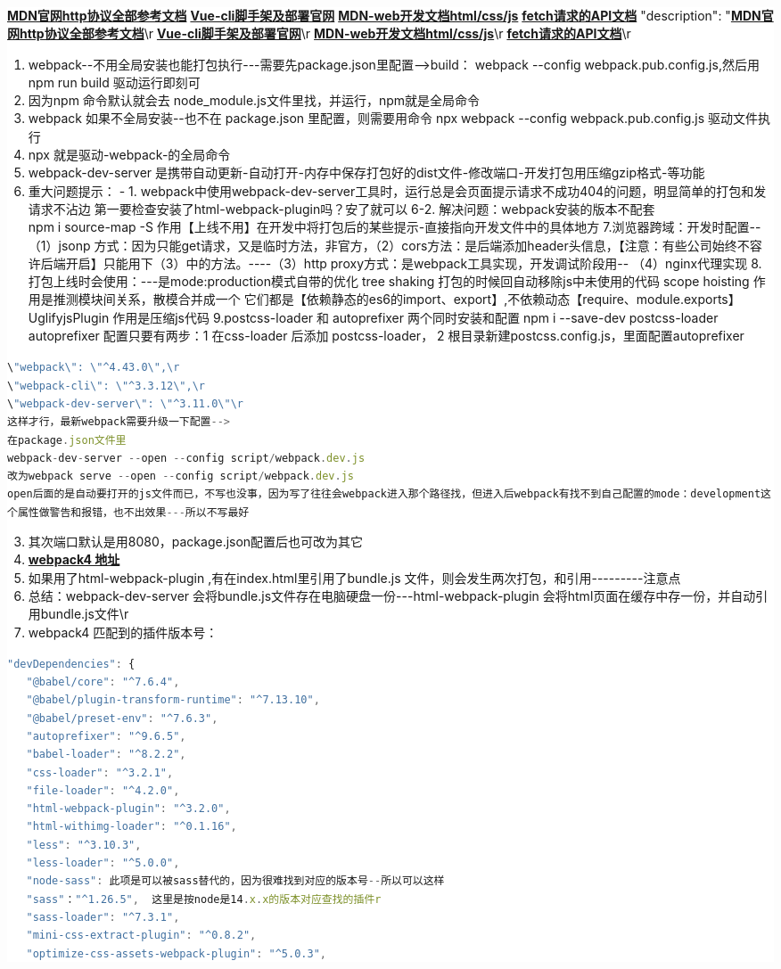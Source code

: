 **[MDN官网http协议全部参考文档](https://developer.mozilla.org/zh-CN/docs/Web/HTTP/Status)**
**[Vue-cli脚手架及部署官网](https://cli.vuejs.org/zh/guide)**
**[MDN-web开发文档html/css/js](https://developer.mozilla.org/zh-CN/docs/Learn/JavaScript/)**
**[fetch请求的API文档](https://developer.mozilla.org/zh-CN/docs/Web/API/Fetch_API)**
"description": "**[MDN官网http协议全部参考文档](https://developer.mozilla.org/zh-CN/docs/Web/HTTP/Status)**\r 
**[Vue-cli脚手架及部署官网](https://cli.vuejs.org/zh/guide)**\r 
**[MDN-web开发文档html/css/js](https://developer.mozilla.org/zh-CN/docs/Learn/JavaScript/)**\r 
**[fetch请求的API文档](https://developer.mozilla.org/zh-CN/docs/Web/API/Fetch_API)**\r 
1. webpack--不用全局安装也能打包执行---需要先package.json里配置-->build： webpack --config webpack.pub.config.js,然后用npm run build 驱动运行即刻可
2. 因为npm 命令默认就会去 node_module.js文件里找，并运行，npm就是全局命令 
3. webpack 如果不全局安装--也不在 package.json 里配置，则需要用命令 npx webpack --config webpack.pub.config.js 驱动文件执行 
4. npx 就是驱动-webpack-的全局命令
5. webpack-dev-server 是携带自动更新-自动打开-内存中保存打包好的dist文件-修改端口-开发打包用压缩gzip格式-等功能
6. 重大问题提示： - 1. webpack中使用webpack-dev-server工具时，运行总是会页面提示请求不成功404的问题，明显简单的打包和发请求不沾边
第一要检查安装了html-webpack-plugin吗？安了就可以 
6-2. 解决问题：webpack安装的版本不配套  
npm i source-map -S 作用【上线不用】在开发中将打包后的某些提示-直接指向开发文件中的具体地方
7.浏览器跨域：开发时配置--（1）jsonp 方式：因为只能get请求，又是临时方法，非官方，（2）cors方法：是后端添加header头信息，【注意：有些公司始终不容许后端开启】只能用下（3）中的方法。----（3）http proxy方式：是webpack工具实现，开发调试阶段用--   （4）nginx代理实现
8.打包上线时会使用：---是mode:production模式自带的优化
tree shaking 打包的时候回自动移除js中未使用的代码
scope hoisting 作用是推测模块间关系，散模合并成一个
它们都是【依赖静态的es6的import、export】,不依赖动态【require、module.exports】
UglifyjsPlugin  作用是压缩js代码
9.postcss-loader 和 autoprefixer 两个同时安装和配置
npm i --save-dev postcss-loader autoprefixer
配置只要有两步：1 在css-loader 后添加 postcss-loader，
2 根目录新建postcss.config.js，里面配置autoprefixer

```js
\"webpack\": \"^4.43.0\",\r    
\"webpack-cli\": \"^3.3.12\",\r     
\"webpack-dev-server\": \"^3.11.0\"\r  
这样才行，最新webpack需要升级一下配置--> 
在package.json文件里
webpack-dev-server --open --config script/webpack.dev.js
改为webpack serve --open --config script/webpack.dev.js
open后面的是自动要打开的js文件而已，不写也没事，因为写了往往会webpack进入那个路径找，但进入后webpack有找不到自己配置的mode：development这个属性做警告和报错，也不出效果---所以不写最好
```
3. 其次端口默认是用8080，package.json配置后也可改为其它 
4.  **[webpack4 地址](https://v4.webpack.docschina.org/concepts/)**
5. 如果用了html-webpack-plugin ,有在index.html里引用了bundle.js 文件，则会发生两次打包，和引用---------注意点
7. 总结：webpack-dev-server 会将bundle.js文件存在电脑硬盘一份---html-webpack-plugin 会将html页面在缓存中存一份，并自动引用bundle.js文件\r  
8. webpack4 匹配到的插件版本号：
 ```js
 "devDependencies": {
    "@babel/core": "^7.6.4",
    "@babel/plugin-transform-runtime": "^7.13.10",
    "@babel/preset-env": "^7.6.3",
    "autoprefixer": "^9.6.5",
    "babel-loader": "^8.2.2",
    "css-loader": "^3.2.1",
    "file-loader": "^4.2.0",
    "html-webpack-plugin": "^3.2.0",
    "html-withimg-loader": "^0.1.16",
    "less": "^3.10.3",
    "less-loader": "^5.0.0",
    "node-sass": 此项是可以被sass替代的，因为很难找到对应的版本号--所以可以这样
    "sass"："^1.26.5",  这里是按node是14.x.x的版本对应查找的插件r
    "sass-loader": "^7.3.1",
    "mini-css-extract-plugin": "^0.8.2",
    "optimize-css-assets-webpack-plugin": "^5.0.3",
 ```